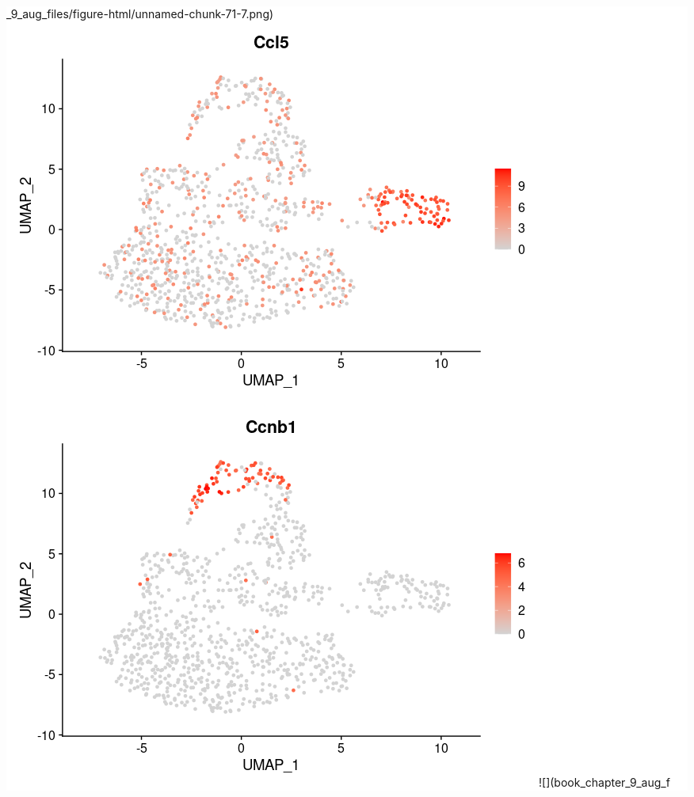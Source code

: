 _9_aug_files/figure-html/unnamed-chunk-71-7.png)![](book_chapter_9_aug_files/figure-html/unnamed-chunk-71-8.png)![](book_chapter_9_aug_files/figure-html/unnamed-chunk-71-9.png)![](book_chapter_9_aug_f
